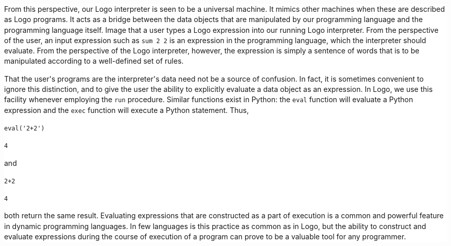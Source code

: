 From this perspective, our Logo interpreter is seen to be a universal machine. It mimics other machines when these are described as Logo programs. It acts as a bridge between the data objects that are manipulated by our programming language and the programming language itself. Image that a user types a Logo expression into our running Logo interpreter. From the perspective of the user, an input expression such as `sum 2 2` is an expression in the programming language, which the interpreter should evaluate. From the perspective of the Logo interpreter, however, the expression is simply a sentence of words that is to be manipulated according to a well-defined set of rules.

That the user's programs are the interpreter's data need not be a source of confusion. In fact, it is sometimes convenient to ignore this distinction, and to give the user the ability to explicitly evaluate a data object as an expression. In Logo, we use this facility whenever employing the `run` procedure. Similar functions exist in Python: the `eval` function will evaluate a Python expression and the `exec` function will execute a Python statement. Thus,

``` {.python}
eval('2+2')
```
<html><div class="codeparent python"><pre class="stdout"><code>4</code></pre></div></html>

and

``` {.python}
2+2
```
<html><div class="codeparent python"><pre class="stdout"><code>4</code></pre></div></html>

both return the same result. Evaluating expressions that are constructed as a part of execution is a common and powerful feature in dynamic programming languages. In few languages is this practice as common as in Logo, but the ability to construct and evaluate expressions during the course of execution of a program can prove to be a valuable tool for any programmer.
